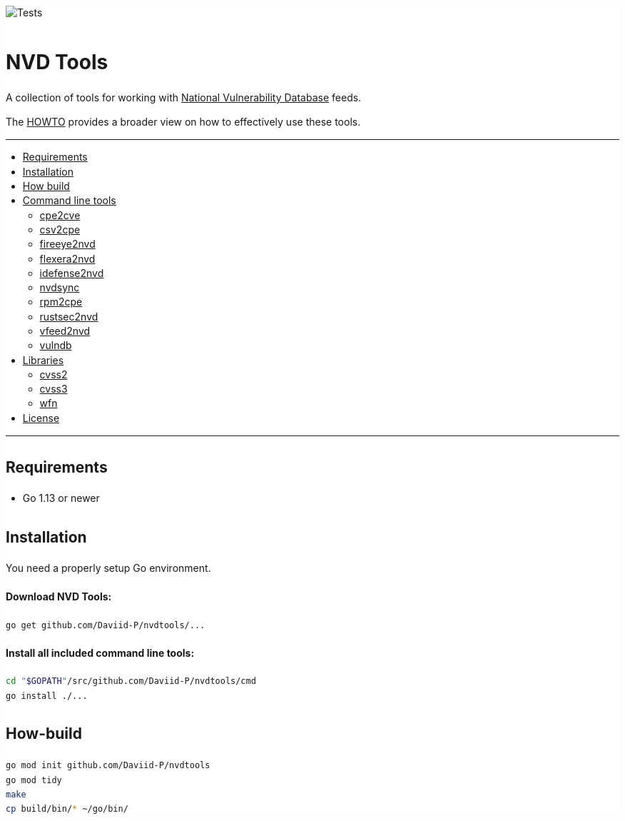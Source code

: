 ![Tests](https://github.com/Daviid-P/nvdtools/actions/workflows/tests.yaml/badge.svg)

# NVD Tools

A collection of tools for working with [National Vulnerability Database](https://nvd.nist.gov/) feeds.

The [HOWTO](HOWTO.md) provides a broader view on how to effectively use these tools.

---

* [Requirements](#requirements)
* [Installation](#installation)
* [How build](#How-build)
* [Command line tools](#command-line-tools)
  * [cpe2cve](#cpe2cve)
  * [csv2cpe](#cpe2cve)
  * [fireeye2nvd](#fireeye2nvd)
  * [flexera2nvd](#flexera2nvd)
  * [idefense2nvd](#idefense2nvd)
  * [nvdsync](#nvdsync)
  * [rpm2cpe](#rpm2cpe)
  * [rustsec2nvd](#rustsec2nvd)
  * [vfeed2nvd](#vfeed2nvd)
  * [vulndb](#vulndb)
* [Libraries](#libraries)
  * [cvss2](#cvss2)
  * [cvss3](#cvss3)
  * [wfn](#wfn)
* [License](#license)

---

## Requirements

* Go 1.13 or newer

## Installation

You need a properly setup Go environment.

#### Download NVD Tools:

```bash
go get github.com/Daviid-P/nvdtools/...
```

#### Install all included command line tools:

```bash
cd "$GOPATH"/src/github.com/Daviid-P/nvdtools/cmd
go install ./...
```
## How-build
```bash
go mod init github.com/Daviid-P/nvdtools
go mod tidy
make
cp build/bin/* ~/go/bin/

```
